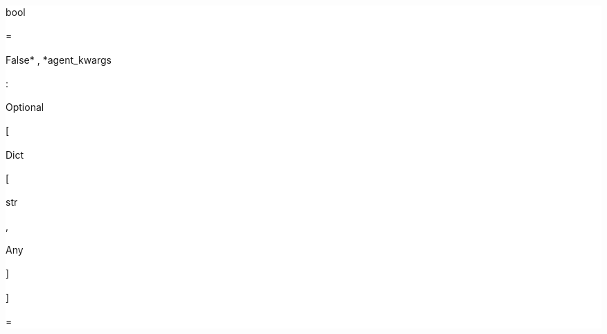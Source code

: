 




 bool
 





 =
 





 False*
 ,
 *agent_kwargs
 



 :
 





 Optional
 


 [
 


 Dict
 


 [
 


 str
 


 ,
 




 Any
 


 ]
 



 ]
 






 =
 
